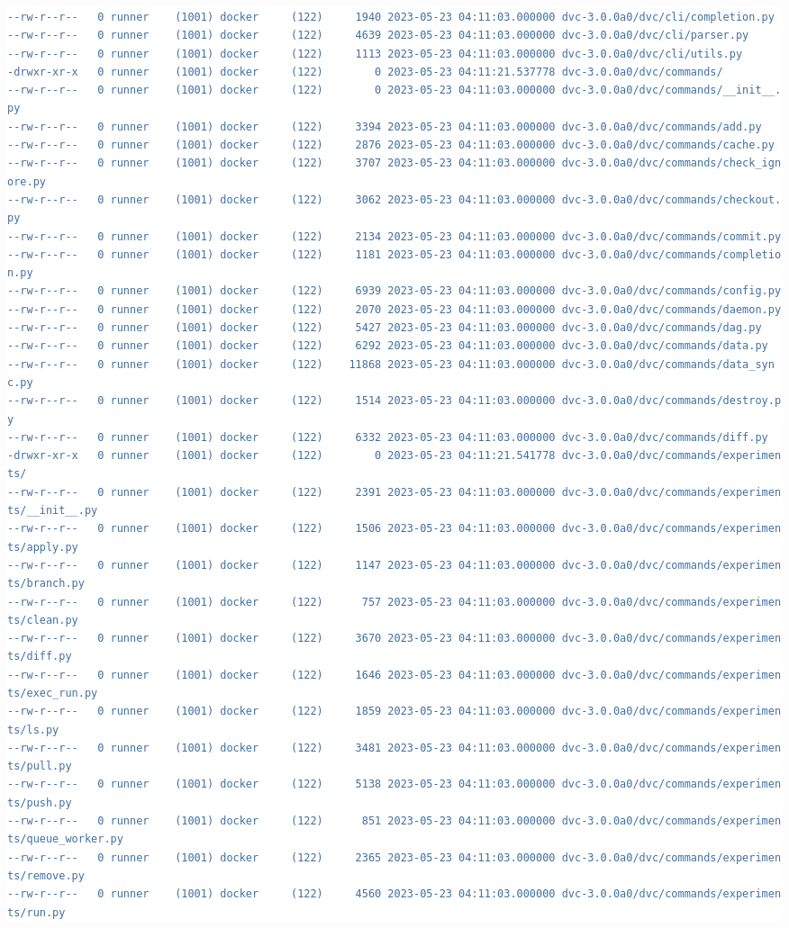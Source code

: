 ```diff
--rw-r--r--   0 runner    (1001) docker     (122)     1940 2023-05-23 04:11:03.000000 dvc-3.0.0a0/dvc/cli/completion.py
--rw-r--r--   0 runner    (1001) docker     (122)     4639 2023-05-23 04:11:03.000000 dvc-3.0.0a0/dvc/cli/parser.py
--rw-r--r--   0 runner    (1001) docker     (122)     1113 2023-05-23 04:11:03.000000 dvc-3.0.0a0/dvc/cli/utils.py
-drwxr-xr-x   0 runner    (1001) docker     (122)        0 2023-05-23 04:11:21.537778 dvc-3.0.0a0/dvc/commands/
--rw-r--r--   0 runner    (1001) docker     (122)        0 2023-05-23 04:11:03.000000 dvc-3.0.0a0/dvc/commands/__init__.py
--rw-r--r--   0 runner    (1001) docker     (122)     3394 2023-05-23 04:11:03.000000 dvc-3.0.0a0/dvc/commands/add.py
--rw-r--r--   0 runner    (1001) docker     (122)     2876 2023-05-23 04:11:03.000000 dvc-3.0.0a0/dvc/commands/cache.py
--rw-r--r--   0 runner    (1001) docker     (122)     3707 2023-05-23 04:11:03.000000 dvc-3.0.0a0/dvc/commands/check_ignore.py
--rw-r--r--   0 runner    (1001) docker     (122)     3062 2023-05-23 04:11:03.000000 dvc-3.0.0a0/dvc/commands/checkout.py
--rw-r--r--   0 runner    (1001) docker     (122)     2134 2023-05-23 04:11:03.000000 dvc-3.0.0a0/dvc/commands/commit.py
--rw-r--r--   0 runner    (1001) docker     (122)     1181 2023-05-23 04:11:03.000000 dvc-3.0.0a0/dvc/commands/completion.py
--rw-r--r--   0 runner    (1001) docker     (122)     6939 2023-05-23 04:11:03.000000 dvc-3.0.0a0/dvc/commands/config.py
--rw-r--r--   0 runner    (1001) docker     (122)     2070 2023-05-23 04:11:03.000000 dvc-3.0.0a0/dvc/commands/daemon.py
--rw-r--r--   0 runner    (1001) docker     (122)     5427 2023-05-23 04:11:03.000000 dvc-3.0.0a0/dvc/commands/dag.py
--rw-r--r--   0 runner    (1001) docker     (122)     6292 2023-05-23 04:11:03.000000 dvc-3.0.0a0/dvc/commands/data.py
--rw-r--r--   0 runner    (1001) docker     (122)    11868 2023-05-23 04:11:03.000000 dvc-3.0.0a0/dvc/commands/data_sync.py
--rw-r--r--   0 runner    (1001) docker     (122)     1514 2023-05-23 04:11:03.000000 dvc-3.0.0a0/dvc/commands/destroy.py
--rw-r--r--   0 runner    (1001) docker     (122)     6332 2023-05-23 04:11:03.000000 dvc-3.0.0a0/dvc/commands/diff.py
-drwxr-xr-x   0 runner    (1001) docker     (122)        0 2023-05-23 04:11:21.541778 dvc-3.0.0a0/dvc/commands/experiments/
--rw-r--r--   0 runner    (1001) docker     (122)     2391 2023-05-23 04:11:03.000000 dvc-3.0.0a0/dvc/commands/experiments/__init__.py
--rw-r--r--   0 runner    (1001) docker     (122)     1506 2023-05-23 04:11:03.000000 dvc-3.0.0a0/dvc/commands/experiments/apply.py
--rw-r--r--   0 runner    (1001) docker     (122)     1147 2023-05-23 04:11:03.000000 dvc-3.0.0a0/dvc/commands/experiments/branch.py
--rw-r--r--   0 runner    (1001) docker     (122)      757 2023-05-23 04:11:03.000000 dvc-3.0.0a0/dvc/commands/experiments/clean.py
--rw-r--r--   0 runner    (1001) docker     (122)     3670 2023-05-23 04:11:03.000000 dvc-3.0.0a0/dvc/commands/experiments/diff.py
--rw-r--r--   0 runner    (1001) docker     (122)     1646 2023-05-23 04:11:03.000000 dvc-3.0.0a0/dvc/commands/experiments/exec_run.py
--rw-r--r--   0 runner    (1001) docker     (122)     1859 2023-05-23 04:11:03.000000 dvc-3.0.0a0/dvc/commands/experiments/ls.py
--rw-r--r--   0 runner    (1001) docker     (122)     3481 2023-05-23 04:11:03.000000 dvc-3.0.0a0/dvc/commands/experiments/pull.py
--rw-r--r--   0 runner    (1001) docker     (122)     5138 2023-05-23 04:11:03.000000 dvc-3.0.0a0/dvc/commands/experiments/push.py
--rw-r--r--   0 runner    (1001) docker     (122)      851 2023-05-23 04:11:03.000000 dvc-3.0.0a0/dvc/commands/experiments/queue_worker.py
--rw-r--r--   0 runner    (1001) docker     (122)     2365 2023-05-23 04:11:03.000000 dvc-3.0.0a0/dvc/commands/experiments/remove.py
--rw-r--r--   0 runner    (1001) docker     (122)     4560 2023-05-23 04:11:03.000000 dvc-3.0.0a0/dvc/commands/experiments/run.py
```